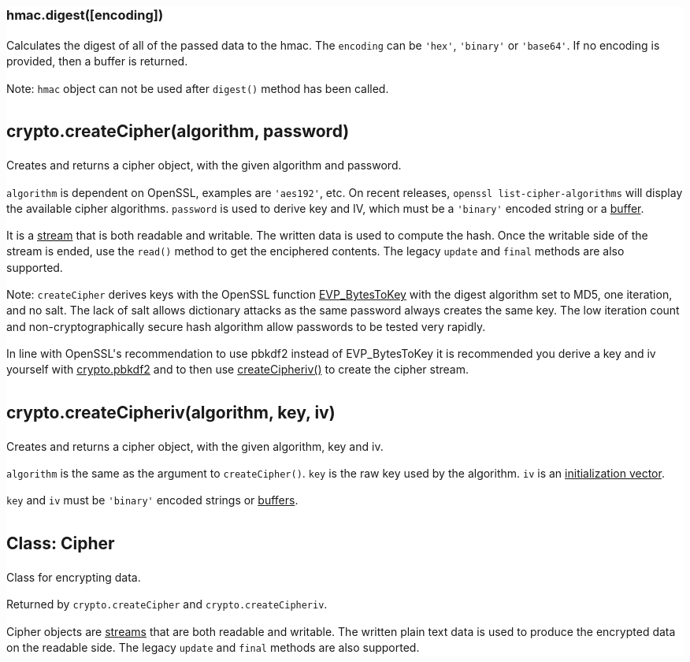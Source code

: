 ### hmac.digest([encoding])

Calculates the digest of all of the passed data to the hmac.  The
`encoding` can be `'hex'`, `'binary'` or `'base64'`.  If no encoding
is provided, then a buffer is returned.

Note: `hmac` object can not be used after `digest()` method has been
called.


## crypto.createCipher(algorithm, password)

Creates and returns a cipher object, with the given algorithm and
password.

`algorithm` is dependent on OpenSSL, examples are `'aes192'`, etc.  On
recent releases, `openssl list-cipher-algorithms` will display the
available cipher algorithms.  `password` is used to derive key and IV,
which must be a `'binary'` encoded string or a [buffer](buffer.html).

It is a [stream](stream.html) that is both readable and writable.  The
written data is used to compute the hash.  Once the writable side of
the stream is ended, use the `read()` method to get the enciphered
contents.  The legacy `update` and `final` methods are also supported.

Note: `createCipher` derives keys with the OpenSSL function [EVP_BytesToKey][]
with the digest algorithm set to MD5, one iteration, and no salt. The lack of
salt allows dictionary attacks as the same password always creates the same key.
The low iteration count and non-cryptographically secure hash algorithm allow
passwords to be tested very rapidly.

In line with OpenSSL's recommendation to use pbkdf2 instead of EVP_BytesToKey it
is recommended you derive a key and iv yourself with [crypto.pbkdf2][] and to
then use [createCipheriv()][] to create the cipher stream.

## crypto.createCipheriv(algorithm, key, iv)

Creates and returns a cipher object, with the given algorithm, key and
iv.

`algorithm` is the same as the argument to `createCipher()`.  `key` is
the raw key used by the algorithm.  `iv` is an [initialization
vector](http://en.wikipedia.org/wiki/Initialization_vector).

`key` and `iv` must be `'binary'` encoded strings or
[buffers](buffer.html).

## Class: Cipher

Class for encrypting data.

Returned by `crypto.createCipher` and `crypto.createCipheriv`.

Cipher objects are [streams](stream.html) that are both readable and
writable.  The written plain text data is used to produce the
encrypted data on the readable side.  The legacy `update` and `final`
methods are also supported.


[createCipher()]: #crypto_crypto_createcipher_algorithm_password
[createCipheriv()]: #crypto_crypto_createcipheriv_algorithm_key_iv
[crypto.createDiffieHellman()]: #crypto_crypto_creatediffiehellman_prime_encoding
[tls.createSecureContext]: tls.html#tls_tls_createsecurecontext_details
[diffieHellman.setPublicKey()]: #crypto_diffiehellman_setpublickey_public_key_encoding
[RFC 2412]: http://www.rfc-editor.org/rfc/rfc2412.txt
[RFC 3526]: http://www.rfc-editor.org/rfc/rfc3526.txt
[crypto.pbkdf2]: #crypto_crypto_pbkdf2_password_salt_iterations_keylen_callback
[EVP_BytesToKey]: https://www.openssl.org/docs/crypto/EVP_BytesToKey.html